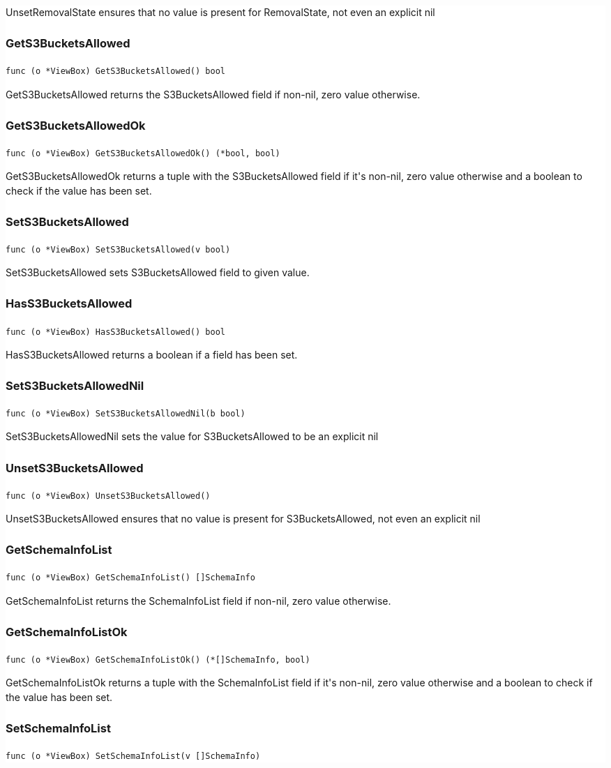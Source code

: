 UnsetRemovalState ensures that no value is present for RemovalState, not even an explicit nil
### GetS3BucketsAllowed

`func (o *ViewBox) GetS3BucketsAllowed() bool`

GetS3BucketsAllowed returns the S3BucketsAllowed field if non-nil, zero value otherwise.

### GetS3BucketsAllowedOk

`func (o *ViewBox) GetS3BucketsAllowedOk() (*bool, bool)`

GetS3BucketsAllowedOk returns a tuple with the S3BucketsAllowed field if it's non-nil, zero value otherwise
and a boolean to check if the value has been set.

### SetS3BucketsAllowed

`func (o *ViewBox) SetS3BucketsAllowed(v bool)`

SetS3BucketsAllowed sets S3BucketsAllowed field to given value.

### HasS3BucketsAllowed

`func (o *ViewBox) HasS3BucketsAllowed() bool`

HasS3BucketsAllowed returns a boolean if a field has been set.

### SetS3BucketsAllowedNil

`func (o *ViewBox) SetS3BucketsAllowedNil(b bool)`

 SetS3BucketsAllowedNil sets the value for S3BucketsAllowed to be an explicit nil

### UnsetS3BucketsAllowed
`func (o *ViewBox) UnsetS3BucketsAllowed()`

UnsetS3BucketsAllowed ensures that no value is present for S3BucketsAllowed, not even an explicit nil
### GetSchemaInfoList

`func (o *ViewBox) GetSchemaInfoList() []SchemaInfo`

GetSchemaInfoList returns the SchemaInfoList field if non-nil, zero value otherwise.

### GetSchemaInfoListOk

`func (o *ViewBox) GetSchemaInfoListOk() (*[]SchemaInfo, bool)`

GetSchemaInfoListOk returns a tuple with the SchemaInfoList field if it's non-nil, zero value otherwise
and a boolean to check if the value has been set.

### SetSchemaInfoList

`func (o *ViewBox) SetSchemaInfoList(v []SchemaInfo)`
